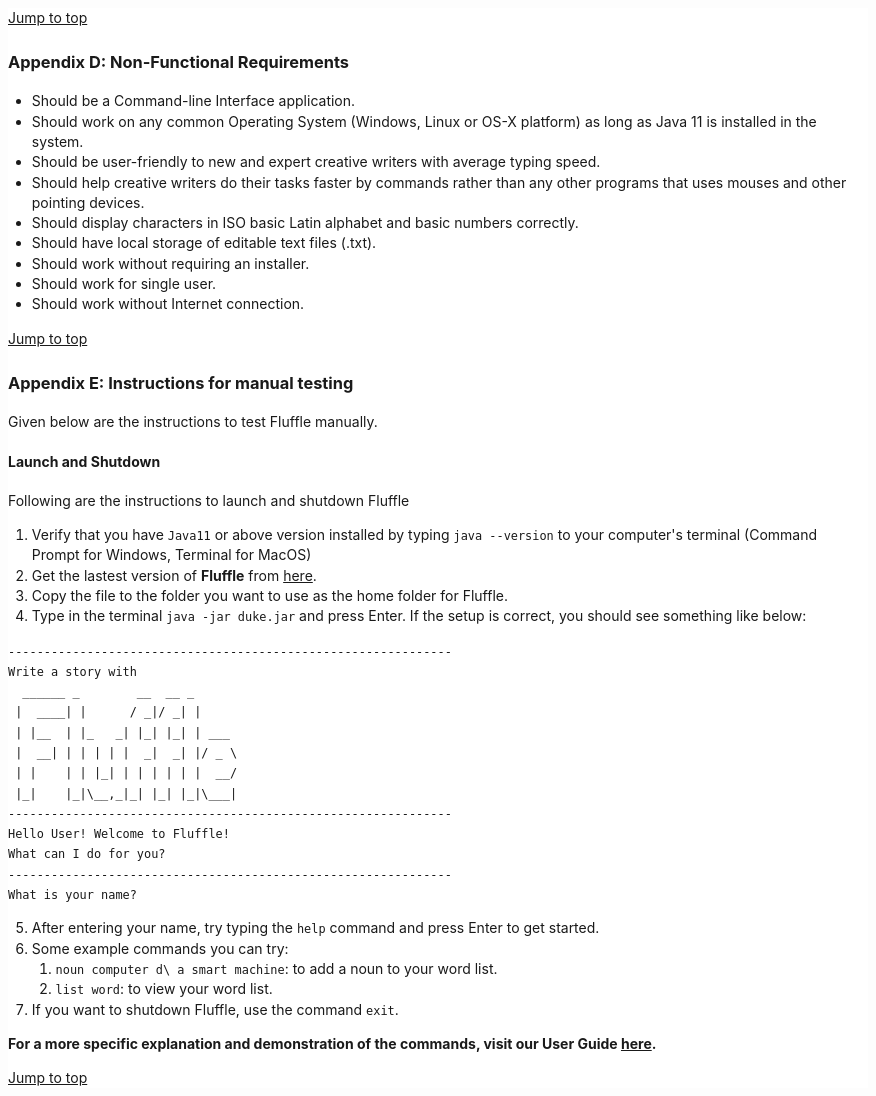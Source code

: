 [Jump to top](#developer-guide)

### Appendix D: Non-Functional Requirements

- Should be a Command-line Interface application.
- Should work on any common Operating System (Windows, Linux or OS-X platform) as long as Java 11 is installed in the system.
- Should be user-friendly to new and expert creative writers with average typing speed.
- Should help creative writers do their tasks faster by commands rather than any other programs that uses mouses and other pointing devices.
- Should display characters in ISO basic Latin alphabet and basic numbers correctly.
- Should have local storage of editable text files (.txt).
- Should work without requiring an installer.
- Should work for single user.
- Should work without Internet connection.

[Jump to top](#developer-guide)

### Appendix E: Instructions for manual testing
Given below are the instructions to test Fluffle manually.

#### Launch and Shutdown
Following are the instructions to launch and shutdown Fluffle

1. Verify that you have `Java11` or above version installed by typing `java --version` to your computer's terminal (Command Prompt for Windows, Terminal for MacOS)
2. Get the lastest version of **Fluffle** from [here](https://github.com/AY2021S1-CS2113T-W11-4/tp/releases/tag/v2.0).
3. Copy the file to the folder you want to use as the home folder for Fluffle.
4. Type in the terminal `java -jar duke.jar` and press Enter. If the setup is correct, you should see something like below:
```
--------------------------------------------------------------
Write a story with
  ______ _        __  __ _
 |  ____| |      / _|/ _| |
 | |__  | |_   _| |_| |_| | ___
 |  __| | | | | |  _|  _| |/ _ \
 | |    | | |_| | | | | | |  __/
 |_|    |_|\__,_|_| |_| |_|\___|
--------------------------------------------------------------
Hello User! Welcome to Fluffle!
What can I do for you?
--------------------------------------------------------------
What is your name?
```
5. After entering your name, try typing the `help` command and press Enter to get started.
6. Some example commands you can try:
    1. `noun computer d\ a smart machine`: to add a noun to your word list.
    1. `list word`: to view your word list.
7. If you want to shutdown Fluffle, use the command `exit`.

**For a more specific explanation and demonstration of the commands, visit our User Guide [here](https://ay2021s1-cs2113t-w11-4.github.io/tp/UserGuide.html).**

[Jump to top](#developer-guide)

